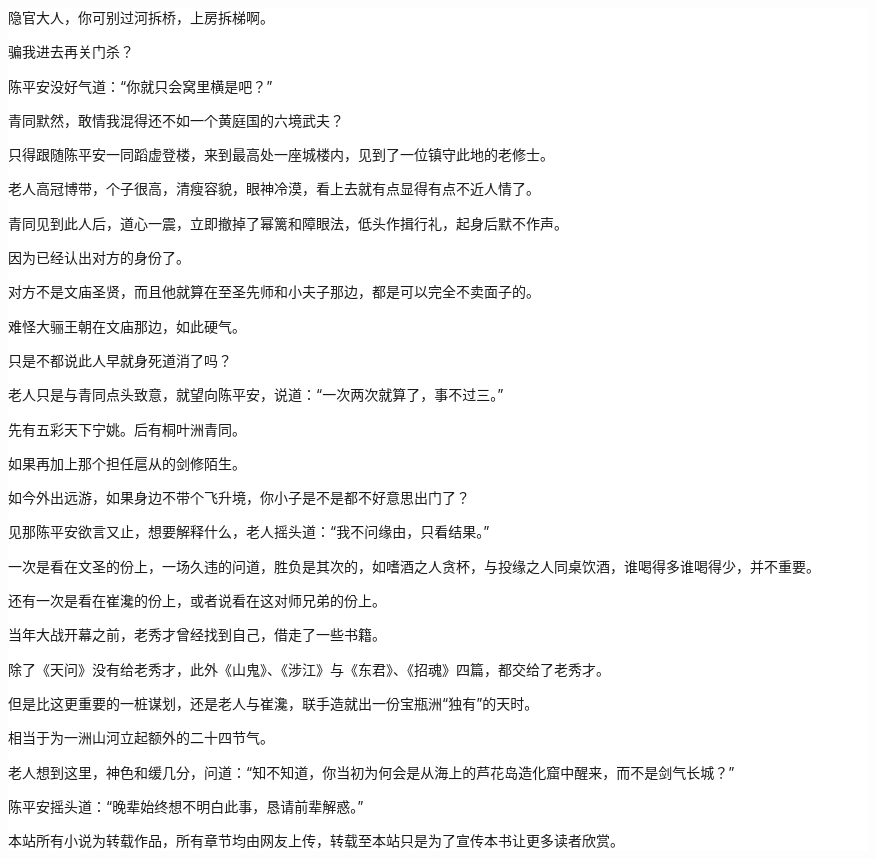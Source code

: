    隐官大人，你可别过河拆桥，上房拆梯啊。

   骗我进去再关门杀？

   陈平安没好气道：“你就只会窝里横是吧？”

   青同默然，敢情我混得还不如一个黄庭国的六境武夫？

   只得跟随陈平安一同蹈虚登楼，来到最高处一座城楼内，见到了一位镇守此地的老修士。

   老人高冠博带，个子很高，清瘦容貌，眼神冷漠，看上去就有点显得有点不近人情了。

   青同见到此人后，道心一震，立即撤掉了幂篱和障眼法，低头作揖行礼，起身后默不作声。

   因为已经认出对方的身份了。

   对方不是文庙圣贤，而且他就算在至圣先师和小夫子那边，都是可以完全不卖面子的。

   难怪大骊王朝在文庙那边，如此硬气。

   只是不都说此人早就身死道消了吗？

   老人只是与青同点头致意，就望向陈平安，说道：“一次两次就算了，事不过三。”

   先有五彩天下宁姚。后有桐叶洲青同。

   如果再加上那个担任扈从的剑修陌生。

   如今外出远游，如果身边不带个飞升境，你小子是不是都不好意思出门了？

   见那陈平安欲言又止，想要解释什么，老人摇头道：“我不问缘由，只看结果。”

   一次是看在文圣的份上，一场久违的问道，胜负是其次的，如嗜酒之人贪杯，与投缘之人同桌饮酒，谁喝得多谁喝得少，并不重要。

   还有一次是看在崔瀺的份上，或者说看在这对师兄弟的份上。

   当年大战开幕之前，老秀才曾经找到自己，借走了一些书籍。

   除了《天问》没有给老秀才，此外《山鬼》、《涉江》与《东君》、《招魂》四篇，都交给了老秀才。

   但是比这更重要的一桩谋划，还是老人与崔瀺，联手造就出一份宝瓶洲“独有”的天时。

   相当于为一洲山河立起额外的二十四节气。

   老人想到这里，神色和缓几分，问道：“知不知道，你当初为何会是从海上的芦花岛造化窟中醒来，而不是剑气长城？”

   陈平安摇头道：“晚辈始终想不明白此事，恳请前辈解惑。”

  本站所有小说为转载作品，所有章节均由网友上传，转载至本站只是为了宣传本书让更多读者欣赏。